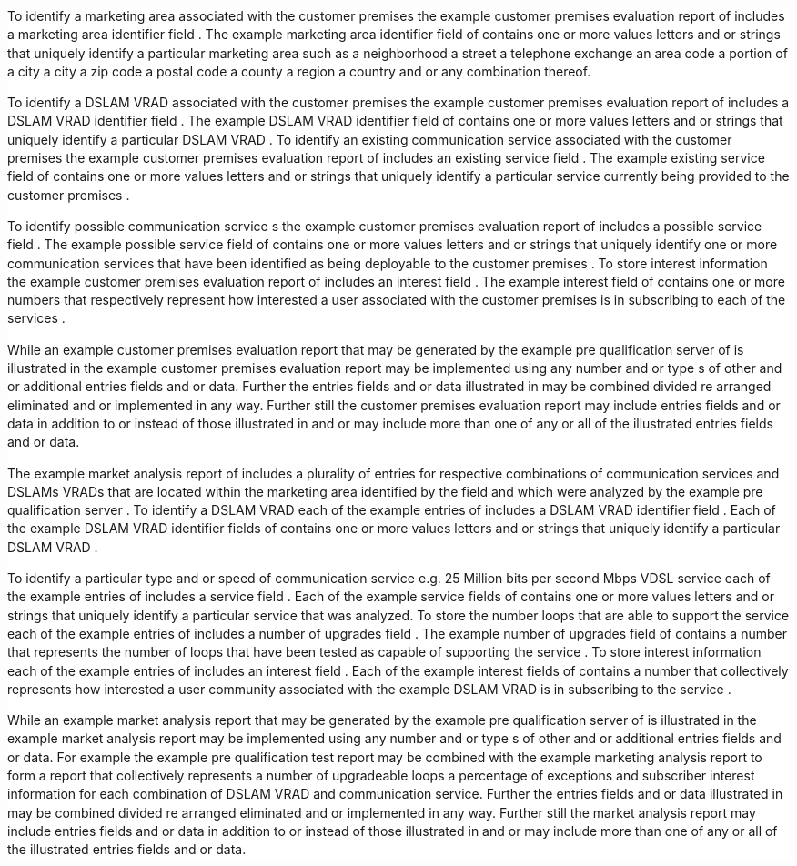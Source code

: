 To identify a marketing area associated with the customer premises the example customer premises evaluation report of includes a marketing area identifier field . The example marketing area identifier field of contains one or more values letters and or strings that uniquely identify a particular marketing area such as a neighborhood a street a telephone exchange an area code a portion of a city a city a zip code a postal code a county a region a country and or any combination thereof.

To identify a DSLAM VRAD associated with the customer premises the example customer premises evaluation report of includes a DSLAM VRAD identifier field . The example DSLAM VRAD identifier field of contains one or more values letters and or strings that uniquely identify a particular DSLAM VRAD . To identify an existing communication service associated with the customer premises the example customer premises evaluation report of includes an existing service field . The example existing service field of contains one or more values letters and or strings that uniquely identify a particular service currently being provided to the customer premises .

To identify possible communication service s the example customer premises evaluation report of includes a possible service field . The example possible service field of contains one or more values letters and or strings that uniquely identify one or more communication services that have been identified as being deployable to the customer premises . To store interest information the example customer premises evaluation report of includes an interest field . The example interest field of contains one or more numbers that respectively represent how interested a user associated with the customer premises is in subscribing to each of the services .

While an example customer premises evaluation report that may be generated by the example pre qualification server of is illustrated in the example customer premises evaluation report may be implemented using any number and or type s of other and or additional entries fields and or data. Further the entries fields and or data illustrated in may be combined divided re arranged eliminated and or implemented in any way. Further still the customer premises evaluation report may include entries fields and or data in addition to or instead of those illustrated in and or may include more than one of any or all of the illustrated entries fields and or data.

The example market analysis report of includes a plurality of entries for respective combinations of communication services and DSLAMs VRADs that are located within the marketing area identified by the field and which were analyzed by the example pre qualification server . To identify a DSLAM VRAD each of the example entries of includes a DSLAM VRAD identifier field . Each of the example DSLAM VRAD identifier fields of contains one or more values letters and or strings that uniquely identify a particular DSLAM VRAD .

To identify a particular type and or speed of communication service e.g. 25 Million bits per second Mbps VDSL service each of the example entries of includes a service field . Each of the example service fields of contains one or more values letters and or strings that uniquely identify a particular service that was analyzed. To store the number loops that are able to support the service each of the example entries of includes a number of upgrades field . The example number of upgrades field of contains a number that represents the number of loops that have been tested as capable of supporting the service . To store interest information each of the example entries of includes an interest field . Each of the example interest fields of contains a number that collectively represents how interested a user community associated with the example DSLAM VRAD is in subscribing to the service .

While an example market analysis report that may be generated by the example pre qualification server of is illustrated in the example market analysis report may be implemented using any number and or type s of other and or additional entries fields and or data. For example the example pre qualification test report may be combined with the example marketing analysis report to form a report that collectively represents a number of upgradeable loops a percentage of exceptions and subscriber interest information for each combination of DSLAM VRAD and communication service. Further the entries fields and or data illustrated in may be combined divided re arranged eliminated and or implemented in any way. Further still the market analysis report may include entries fields and or data in addition to or instead of those illustrated in and or may include more than one of any or all of the illustrated entries fields and or data.
